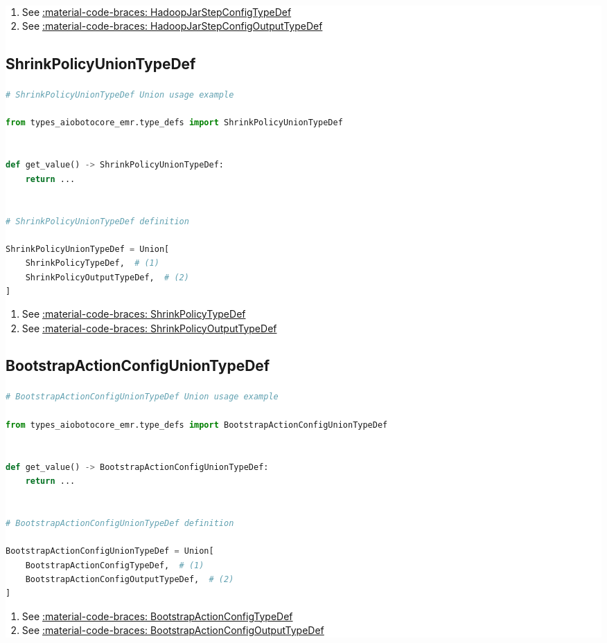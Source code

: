 1. See [:material-code-braces: HadoopJarStepConfigTypeDef](./type_defs.md#hadoopjarstepconfigtypedef) 
2. See [:material-code-braces: HadoopJarStepConfigOutputTypeDef](./type_defs.md#hadoopjarstepconfigoutputtypedef) 

## ShrinkPolicyUnionTypeDef

```python
# ShrinkPolicyUnionTypeDef Union usage example

from types_aiobotocore_emr.type_defs import ShrinkPolicyUnionTypeDef


def get_value() -> ShrinkPolicyUnionTypeDef:
    return ...


# ShrinkPolicyUnionTypeDef definition

ShrinkPolicyUnionTypeDef = Union[
    ShrinkPolicyTypeDef,  # (1)
    ShrinkPolicyOutputTypeDef,  # (2)
]
```

1. See [:material-code-braces: ShrinkPolicyTypeDef](./type_defs.md#shrinkpolicytypedef) 
2. See [:material-code-braces: ShrinkPolicyOutputTypeDef](./type_defs.md#shrinkpolicyoutputtypedef) 

## BootstrapActionConfigUnionTypeDef

```python
# BootstrapActionConfigUnionTypeDef Union usage example

from types_aiobotocore_emr.type_defs import BootstrapActionConfigUnionTypeDef


def get_value() -> BootstrapActionConfigUnionTypeDef:
    return ...


# BootstrapActionConfigUnionTypeDef definition

BootstrapActionConfigUnionTypeDef = Union[
    BootstrapActionConfigTypeDef,  # (1)
    BootstrapActionConfigOutputTypeDef,  # (2)
]
```

1. See [:material-code-braces: BootstrapActionConfigTypeDef](./type_defs.md#bootstrapactionconfigtypedef) 
2. See [:material-code-braces: BootstrapActionConfigOutputTypeDef](./type_defs.md#bootstrapactionconfigoutputtypedef) 
